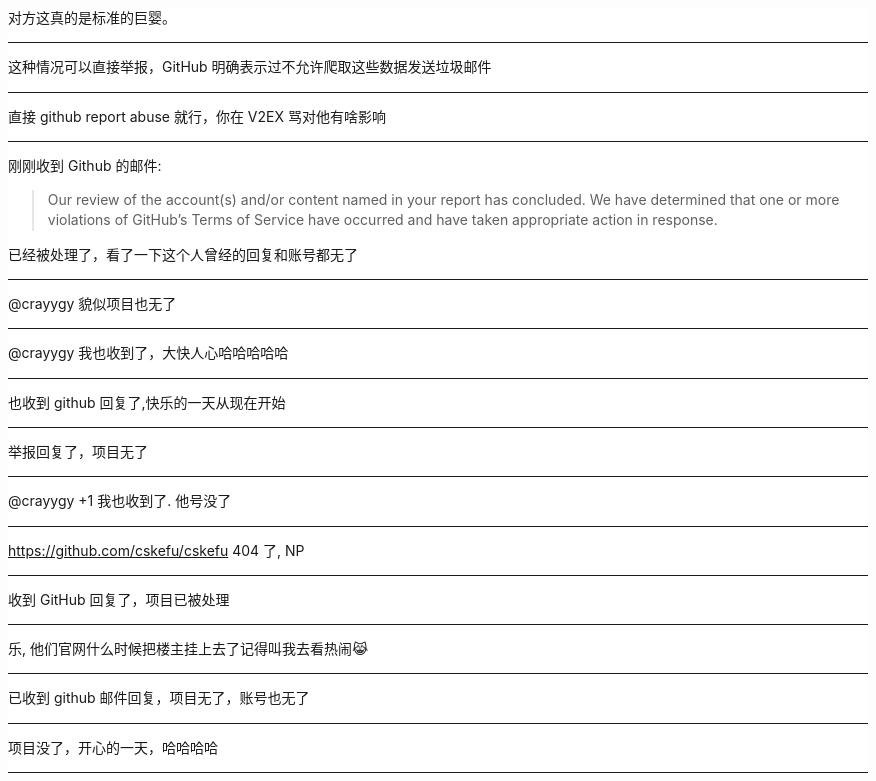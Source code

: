 对方这真的是标准的巨婴。

---------------------------------------------------

这种情况可以直接举报，GitHub 明确表示过不允许爬取这些数据发送垃圾邮件

---------------------------------------------------

直接 github report abuse 就行，你在 V2EX 骂对他有啥影响

---------------------------------------------------

刚刚收到 Github 的邮件:
> Our review of the account(s) and/or content named in your report has concluded. We have determined that one or more violations of GitHub’s Terms of Service have occurred and have taken appropriate action in response.

已经被处理了，看了一下这个人曾经的回复和账号都无了

---------------------------------------------------

@crayygy 
貌似项目也无了

---------------------------------------------------

@crayygy 我也收到了，大快人心哈哈哈哈哈

---------------------------------------------------

也收到 github 回复了,快乐的一天从现在开始

---------------------------------------------------

举报回复了，项目无了

---------------------------------------------------

@crayygy +1 我也收到了. 他号没了

---------------------------------------------------

https://github.com/cskefu/cskefu 404 了, NP

---------------------------------------------------

收到 GitHub 回复了，项目已被处理

---------------------------------------------------

乐, 他们官网什么时候把楼主挂上去了记得叫我去看热闹😹

---------------------------------------------------

已收到 github 邮件回复，项目无了，账号也无了

---------------------------------------------------

项目没了，开心的一天，哈哈哈哈

---------------------------------------------------
